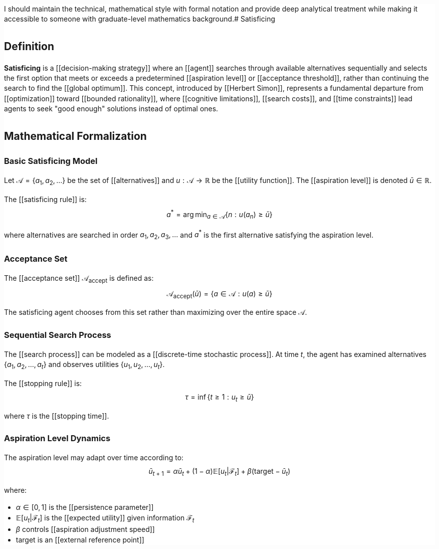 I should maintain the technical, mathematical style with formal notation and provide deep analytical treatment while making it accessible to someone with graduate-level mathematics background.# Satisficing

## Definition

**Satisficing** is a [[decision-making strategy]] where an [[agent]] searches through available alternatives sequentially and selects the first option that meets or exceeds a predetermined [[aspiration level]] or [[acceptance threshold]], rather than continuing the search to find the [[global optimum]]. This concept, introduced by [[Herbert Simon]], represents a fundamental departure from [[optimization]] toward [[bounded rationality]], where [[cognitive limitations]], [[search costs]], and [[time constraints]] lead agents to seek "good enough" solutions instead of optimal ones.

## Mathematical Formalization

### Basic Satisficing Model

Let $\mathcal{A} = \{a_1, a_2, \ldots\}$ be the set of [[alternatives]] and $u: \mathcal{A} \rightarrow \mathbb{R}$ be the [[utility function]]. The [[aspiration level]] is denoted $\bar{u} \in \mathbb{R}$.

The [[satisficing rule]] is:
$$a^* = \arg\min_{a \in \mathcal{A}} \{n : u(a_n) \geq \bar{u}\}$$

where alternatives are searched in order $a_1, a_2, a_3, \ldots$ and $a^*$ is the first alternative satisfying the aspiration level.

### Acceptance Set

The [[acceptance set]] $\mathcal{A}_{\text{accept}}$ is defined as:
$$\mathcal{A}_{\text{accept}}(\bar{u}) = \{a \in \mathcal{A} : u(a) \geq \bar{u}\}$$

The satisficing agent chooses from this set rather than maximizing over the entire space $\mathcal{A}$.

### Sequential Search Process

The [[search process]] can be modeled as a [[discrete-time stochastic process]]. At time $t$, the agent has examined alternatives $\{a_1, a_2, \ldots, a_t\}$ and observes utilities $\{u_1, u_2, \ldots, u_t\}$.

The [[stopping rule]] is:
$$\tau = \inf\{t \geq 1 : u_t \geq \bar{u}\}$$

where $\tau$ is the [[stopping time]].

### Aspiration Level Dynamics

The aspiration level may adapt over time according to:
$$\bar{u}_{t+1} = \alpha \bar{u}_t + (1-\alpha) \mathbb{E}[u_t | \mathcal{F}_t] + \beta (\text{target} - \bar{u}_t)$$

where:
- $\alpha \in [0,1]$ is the [[persistence parameter]]
- $\mathbb{E}[u_t | \mathcal{F}_t]$ is the [[expected utility]] given information $\mathcal{F}_t$
- $\beta$ controls [[aspiration adjustment speed]]
- $\text{target}$ is an [[external reference point]]
